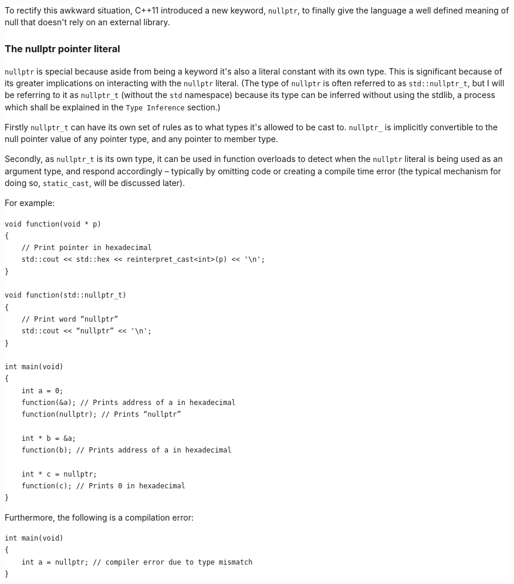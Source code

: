 To rectify this awkward situation, C++11 introduced a new keyword, `nullptr`, to finally give the language a well defined meaning of null that doesn't rely on an external library.

### The nullptr pointer literal

`nullptr` is special because aside from being a keyword it's also a literal constant with its own type.
This is significant because of its greater implications on interacting with the `nullptr` literal.
(The type of `nullptr` is often referred to as `std::nullptr_t`, but I will be referring to it as `nullptr_t` (without the `std` namespace) because its type can be inferred without using the stdlib, a process which shall be explained in the `Type Inference` section.)

Firstly `nullptr_t` can have its own set of rules as to what types it's allowed to be cast to.
`nullptr_` is implicitly convertible to the null pointer value of any pointer type, and any pointer to member type.

Secondly, as `nullptr_t` is its own type, it can be used in function overloads to detect when the `nullptr` literal is being used as an argument type, and respond accordingly – typically by omitting code or creating a compile time error (the typical mechanism for doing so, `static_cast`, will be discussed later).

For example:

```
void function(void * p)
{
	// Print pointer in hexadecimal
	std::cout << std::hex << reinterpret_cast<int>(p) << '\n';
}

void function(std::nullptr_t)
{
	// Print word “nullptr”
	std::cout << “nullptr” << '\n';
}

int main(void)
{
	int a = 0;
	function(&a); // Prints address of a in hexadecimal
	function(nullptr); // Prints “nullptr”

	int * b = &a;
	function(b); // Prints address of a in hexadecimal

	int * c = nullptr;
	function(c); // Prints 0 in hexadecimal
}
```

Furthermore, the following is a compilation error:
```
int main(void)
{
	int a = nullptr; // compiler error due to type mismatch
}
```
